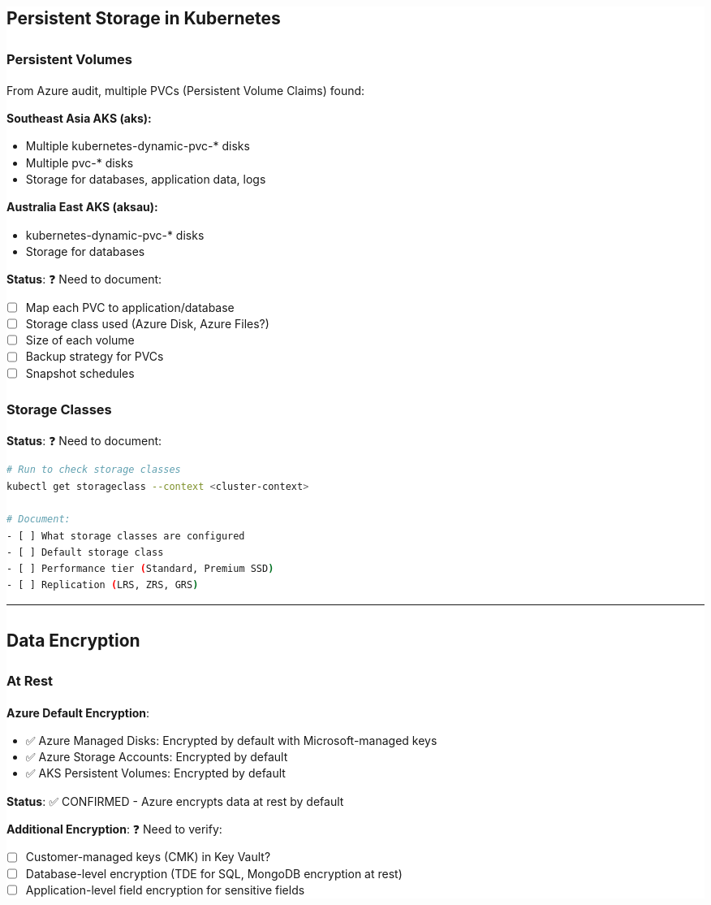 
## Persistent Storage in Kubernetes

### Persistent Volumes

From Azure audit, multiple PVCs (Persistent Volume Claims) found:

**Southeast Asia AKS (aks):**
- Multiple kubernetes-dynamic-pvc-* disks
- Multiple pvc-* disks
- Storage for databases, application data, logs

**Australia East AKS (aksau):**
- kubernetes-dynamic-pvc-* disks
- Storage for databases

**Status**: ❓ Need to document:
- [ ] Map each PVC to application/database
- [ ] Storage class used (Azure Disk, Azure Files?)
- [ ] Size of each volume
- [ ] Backup strategy for PVCs
- [ ] Snapshot schedules

### Storage Classes
**Status**: ❓ Need to document:
```bash
# Run to check storage classes
kubectl get storageclass --context <cluster-context>

# Document:
- [ ] What storage classes are configured
- [ ] Default storage class
- [ ] Performance tier (Standard, Premium SSD)
- [ ] Replication (LRS, ZRS, GRS)
```

---

## Data Encryption

### At Rest

**Azure Default Encryption**:
- ✅ Azure Managed Disks: Encrypted by default with Microsoft-managed keys
- ✅ Azure Storage Accounts: Encrypted by default
- ✅ AKS Persistent Volumes: Encrypted by default

**Status**: ✅ CONFIRMED - Azure encrypts data at rest by default

**Additional Encryption**:
❓ Need to verify:
- [ ] Customer-managed keys (CMK) in Key Vault?
- [ ] Database-level encryption (TDE for SQL, MongoDB encryption at rest)
- [ ] Application-level field encryption for sensitive fields
